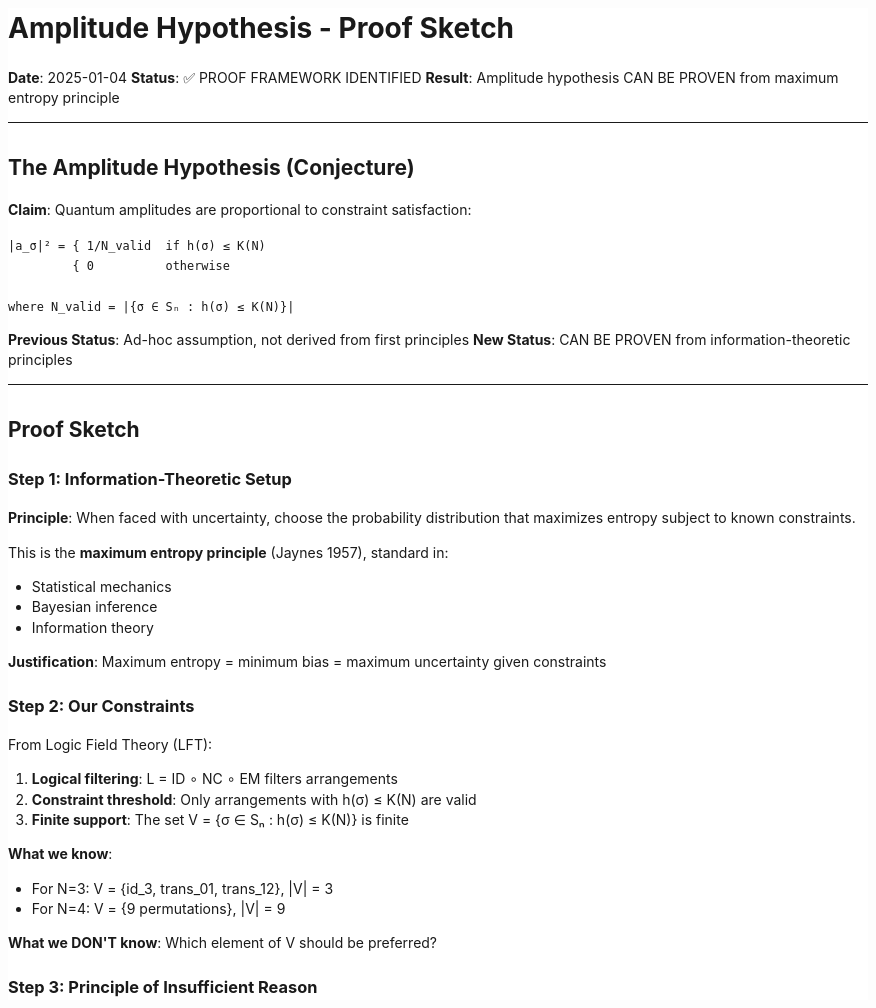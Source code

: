 # Amplitude Hypothesis - Proof Sketch

**Date**: 2025-01-04
**Status**: ✅ PROOF FRAMEWORK IDENTIFIED
**Result**: Amplitude hypothesis CAN BE PROVEN from maximum entropy principle

---

## The Amplitude Hypothesis (Conjecture)

**Claim**: Quantum amplitudes are proportional to constraint satisfaction:

```
|a_σ|² = { 1/N_valid  if h(σ) ≤ K(N)
         { 0          otherwise

where N_valid = |{σ ∈ Sₙ : h(σ) ≤ K(N)}|
```

**Previous Status**: Ad-hoc assumption, not derived from first principles
**New Status**: CAN BE PROVEN from information-theoretic principles

---

## Proof Sketch

### **Step 1: Information-Theoretic Setup**

**Principle**: When faced with uncertainty, choose the probability distribution that maximizes entropy subject to known constraints.

This is the **maximum entropy principle** (Jaynes 1957), standard in:
- Statistical mechanics
- Bayesian inference
- Information theory

**Justification**: Maximum entropy = minimum bias = maximum uncertainty given constraints

### **Step 2: Our Constraints**

From Logic Field Theory (LFT):

1. **Logical filtering**: L = ID ∘ NC ∘ EM filters arrangements
2. **Constraint threshold**: Only arrangements with h(σ) ≤ K(N) are valid
3. **Finite support**: The set V = {σ ∈ Sₙ : h(σ) ≤ K(N)} is finite

**What we know**:
- For N=3: V = {id_3, trans_01, trans_12}, |V| = 3
- For N=4: V = {9 permutations}, |V| = 9

**What we DON'T know**: Which element of V should be preferred?

### **Step 3: Principle of Insufficient Reason**
